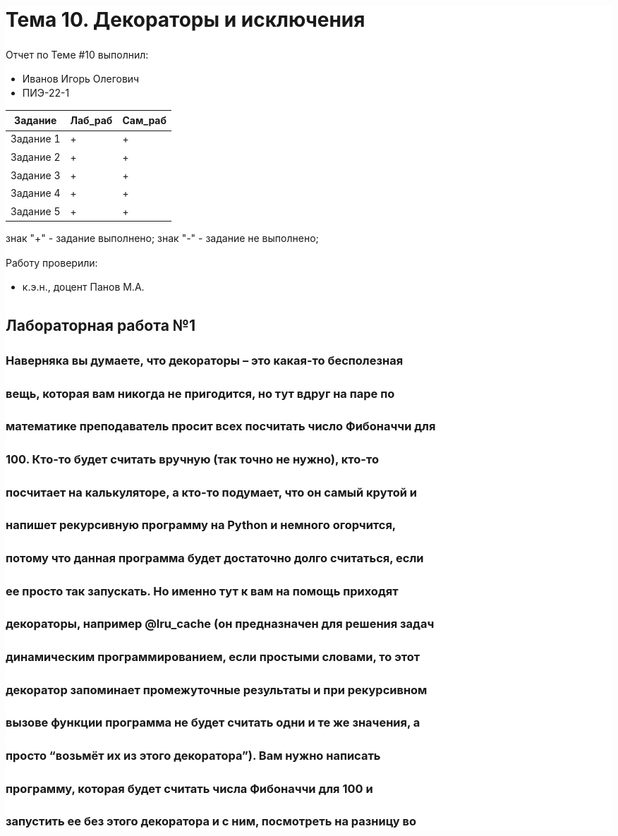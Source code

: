 # Тема 10. Декораторы и исключения
Отчет по Теме #10 выполнил:
- Иванов Игорь Олегович
- ПИЭ-22-1

| Задание | Лаб_раб | Сам_раб |
| ------ |---------|---------|
| Задание 1 | +       | +       |
| Задание 2 | +       | +       |
| Задание 3 | +       | +       |
| Задание 4 | +       | +       |
| Задание 5 | +       | +       |

знак "+" - задание выполнено; знак "-" - задание не выполнено;

Работу проверили:
- к.э.н., доцент Панов М.А.

## Лабораторная работа №1
### Наверняка вы думаете, что декораторы – это какая-то бесполезная
### вещь, которая вам никогда не пригодится, но тут вдруг на паре по
### математике преподаватель просит всех посчитать число Фибоначчи для
### 100. Кто-то будет считать вручную (так точно не нужно), кто-то
### посчитает на калькуляторе, а кто-то подумает, что он самый крутой и
### напишет рекурсивную программу на Python и немного огорчится,
### потому что данная программа будет достаточно долго считаться, если
### ее просто так запускать. Но именно тут к вам на помощь приходят
### декораторы, например @lru_cache (он предназначен для решения задач
### динамическим программированием, если простыми словами, то этот
### декоратор запоминает промежуточные результаты и при рекурсивном
### вызове функции программа не будет считать одни и те же значения, а
### просто “возьмёт их из этого декоратора”). Вам нужно написать
### программу, которая будет считать числа Фибоначчи для 100 и
### запустить ее без этого декоратора и с ним, посмотреть на разницу во